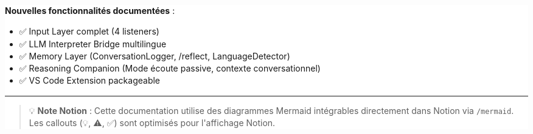 **Nouvelles fonctionnalités documentées** :
- ✅ Input Layer complet (4 listeners)
- ✅ LLM Interpreter Bridge multilingue
- ✅ Memory Layer (ConversationLogger, /reflect, LanguageDetector)
- ✅ Reasoning Companion (Mode écoute passive, contexte conversationnel)
- ✅ VS Code Extension packageable

---

> 💡 **Note Notion** : Cette documentation utilise des diagrammes Mermaid intégrables directement dans Notion via `/mermaid`. Les callouts (💡, ⚠️, ✅) sont optimisés pour l'affichage Notion.


